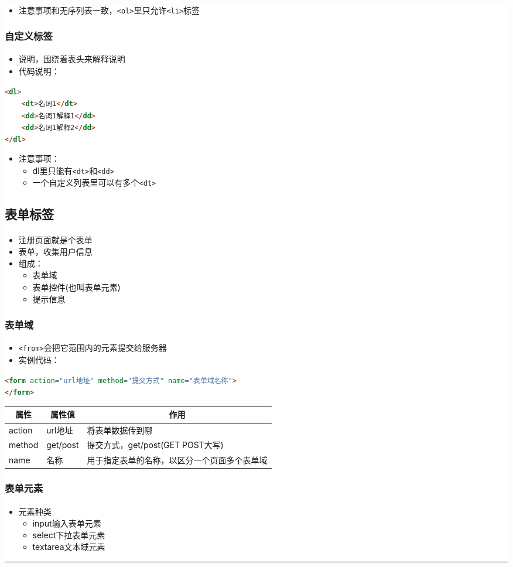 - 注意事项和无序列表一致，`<ol>`里只允许`<li>`标签

### 自定义标签

- 说明，围绕着表头来解释说明
- 代码说明：

```html
<dl>
    <dt>名词1</dt>
    <dd>名词1解释1</dd>
    <dd>名词1解释2</dd>
</dl>
```

- 注意事项：
  - dl里只能有`<dt>`和`<dd>`
  - 一个自定义列表里可以有多个`<dt>`

## 表单标签

- 注册页面就是个表单
- 表单，收集用户信息
- 组成：
  - 表单域
  - 表单控件(也叫表单元素)
  - 提示信息

### 表单域

- `<from>`会把它范围内的元素提交给服务器
- 实例代码：

```html
<form action="url地址" method="提交方式" name="表单域名称">
</form>
```

| 属性   | 属性值   | 作用                                         |
| ------ | -------- | -------------------------------------------- |
| action | url地址  | 将表单数据传到哪                             |
| method | get/post | 提交方式，get/post(GET POST大写)             |
| name   | 名称     | 用于指定表单的名称，以区分一个页面多个表单域 |

### 表单元素

- 元素种类
  - input输入表单元素
  - select下拉表单元素
  - textarea文本域元素

------
